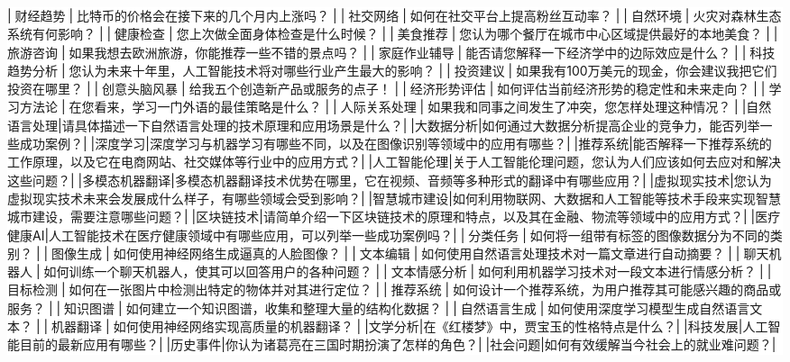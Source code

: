 | 财经趋势 | 比特币的价格会在接下来的几个月内上涨吗？ |
| 社交网络 | 如何在社交平台上提高粉丝互动率？ |
| 自然环境 | 火灾对森林生态系统有何影响？ |
| 健康检查 | 您上次做全面身体检查是什么时候？ |
| 美食推荐 | 您认为哪个餐厅在城市中心区域提供最好的本地美食？ |
| 旅游咨询 | 如果我想去欧洲旅游，你能推荐一些不错的景点吗？ |
| 家庭作业辅导 | 能否请您解释一下经济学中的边际效应是什么？ |
| 科技趋势分析 | 您认为未来十年里，人工智能技术将对哪些行业产生最大的影响？ |
| 投资建议 | 如果我有100万美元的现金，你会建议我把它们投资在哪里？ |
| 创意头脑风暴 | 给我五个创造新产品或服务的点子！ |
| 经济形势评估 | 如何评估当前经济形势的稳定性和未来走向？ |
| 学习方法论 | 在您看来，学习一门外语的最佳策略是什么？ |
| 人际关系处理 | 如果我和同事之间发生了冲突，您怎样处理这种情况？ |
|自然语言处理|请具体描述一下自然语言处理的技术原理和应用场景是什么？|
|大数据分析|如何通过大数据分析提高企业的竞争力，能否列举一些成功案例？|
|深度学习|深度学习与机器学习有哪些不同，以及在图像识别等领域中的应用有哪些？|
|推荐系统|能否解释一下推荐系统的工作原理，以及它在电商网站、社交媒体等行业中的应用方式？|
|人工智能伦理|关于人工智能伦理问题，您认为人们应该如何去应对和解决这些问题？|
|多模态机器翻译|多模态机器翻译技术优势在哪里，它在视频、音频等多种形式的翻译中有哪些应用？|
|虚拟现实技术|您认为虚拟现实技术未来会发展成什么样子，有哪些领域会受到影响？|
|智慧城市建设|如何利用物联网、大数据和人工智能等技术手段来实现智慧城市建设，需要注意哪些问题？|
|区块链技术|请简单介绍一下区块链技术的原理和特点，以及其在金融、物流等领域中的应用方式？|
|医疗健康AI|人工智能技术在医疗健康领域中有哪些应用，可以列举一些成功案例吗？|
| 分类任务 | 如何将一组带有标签的图像数据分为不同的类别？ |
| 图像生成 | 如何使用神经网络生成逼真的人脸图像？ |
| 文本编辑 | 如何使用自然语言处理技术对一篇文章进行自动摘要？ |
| 聊天机器人 | 如何训练一个聊天机器人，使其可以回答用户的各种问题？ |
| 文本情感分析 | 如何利用机器学习技术对一段文本进行情感分析？ |
| 目标检测 | 如何在一张图片中检测出特定的物体并对其进行定位？ |
| 推荐系统 | 如何设计一个推荐系统，为用户推荐其可能感兴趣的商品或服务？ |
| 知识图谱 | 如何建立一个知识图谱，收集和整理大量的结构化数据？ |
| 自然语言生成 | 如何使用深度学习模型生成自然语言文本？ |
| 机器翻译 | 如何使用神经网络实现高质量的机器翻译？ |
|文学分析|在《红楼梦》中，贾宝玉的性格特点是什么？|
|科技发展|人工智能目前的最新应用有哪些？|
|历史事件|你认为诸葛亮在三国时期扮演了怎样的角色？|
|社会问题|如何有效缓解当今社会上的就业难问题？|